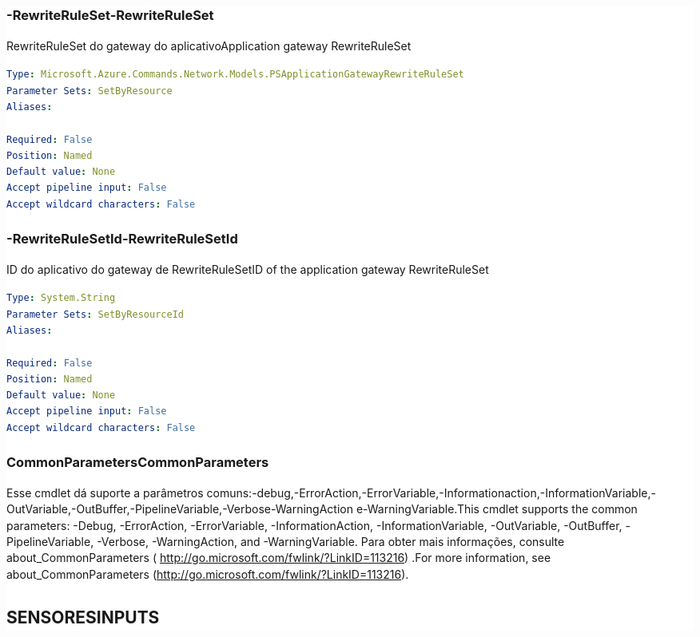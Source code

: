 ### <span data-ttu-id="92925-168">-RewriteRuleSet</span><span class="sxs-lookup"><span data-stu-id="92925-168">-RewriteRuleSet</span></span>
<span data-ttu-id="92925-169">RewriteRuleSet do gateway do aplicativo</span><span class="sxs-lookup"><span data-stu-id="92925-169">Application gateway RewriteRuleSet</span></span>

```yaml
Type: Microsoft.Azure.Commands.Network.Models.PSApplicationGatewayRewriteRuleSet
Parameter Sets: SetByResource
Aliases:

Required: False
Position: Named
Default value: None
Accept pipeline input: False
Accept wildcard characters: False
```

### <span data-ttu-id="92925-170">-RewriteRuleSetId</span><span class="sxs-lookup"><span data-stu-id="92925-170">-RewriteRuleSetId</span></span>
<span data-ttu-id="92925-171">ID do aplicativo do gateway de RewriteRuleSet</span><span class="sxs-lookup"><span data-stu-id="92925-171">ID of the application gateway RewriteRuleSet</span></span>

```yaml
Type: System.String
Parameter Sets: SetByResourceId
Aliases:

Required: False
Position: Named
Default value: None
Accept pipeline input: False
Accept wildcard characters: False
```

### <span data-ttu-id="92925-172">CommonParameters</span><span class="sxs-lookup"><span data-stu-id="92925-172">CommonParameters</span></span>
<span data-ttu-id="92925-173">Esse cmdlet dá suporte a parâmetros comuns:-debug,-ErrorAction,-ErrorVariable,-Informationaction,-InformationVariable,-OutVariable,-OutBuffer,-PipelineVariable,-Verbose-WarningAction e-WarningVariable.</span><span class="sxs-lookup"><span data-stu-id="92925-173">This cmdlet supports the common parameters: -Debug, -ErrorAction, -ErrorVariable, -InformationAction, -InformationVariable, -OutVariable, -OutBuffer, -PipelineVariable, -Verbose, -WarningAction, and -WarningVariable.</span></span> <span data-ttu-id="92925-174">Para obter mais informações, consulte about_CommonParameters ( http://go.microsoft.com/fwlink/?LinkID=113216) .</span><span class="sxs-lookup"><span data-stu-id="92925-174">For more information, see about_CommonParameters (http://go.microsoft.com/fwlink/?LinkID=113216).</span></span>

## <span data-ttu-id="92925-175">SENSORES</span><span class="sxs-lookup"><span data-stu-id="92925-175">INPUTS</span></span>

